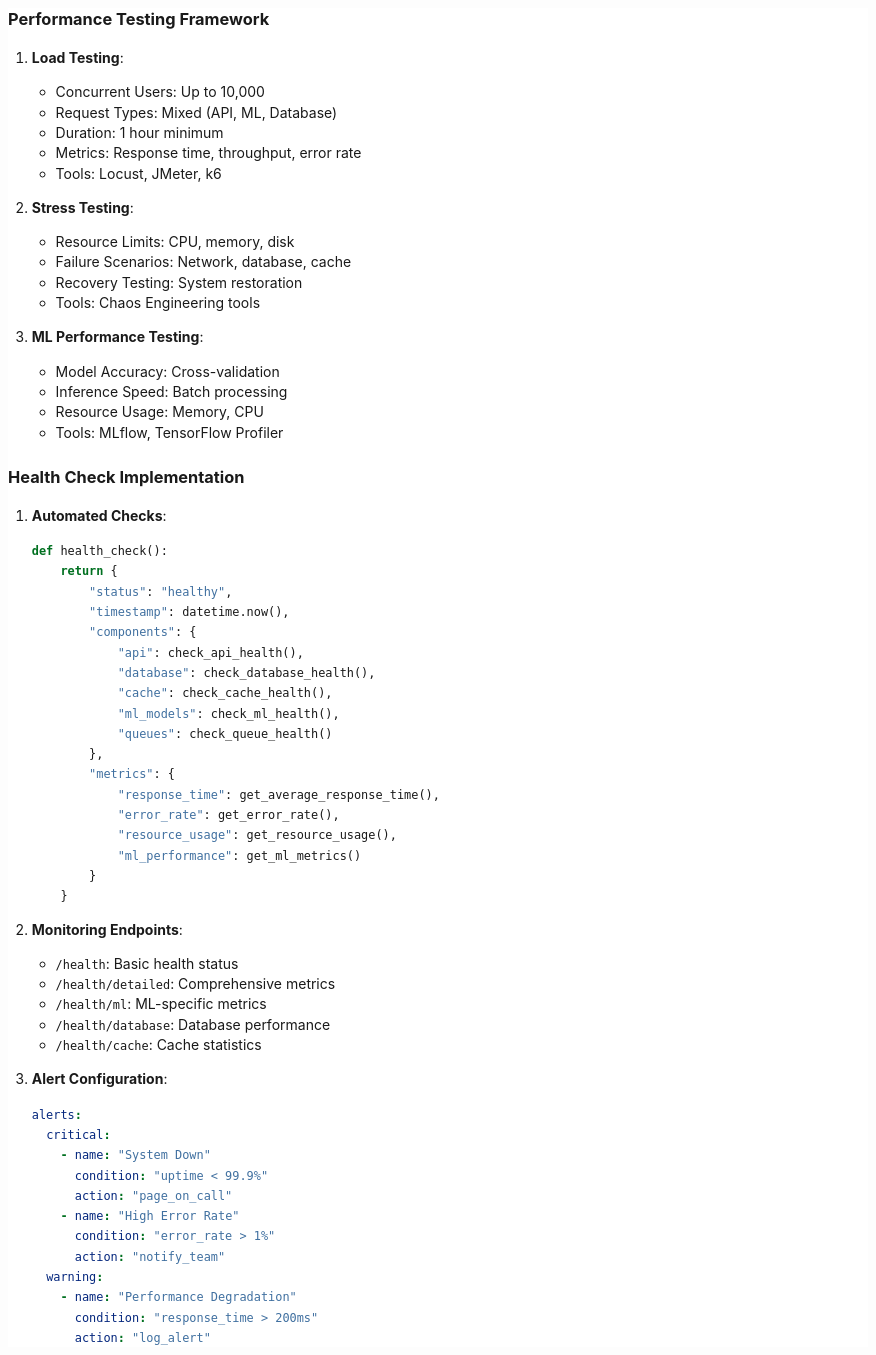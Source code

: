 ### Performance Testing Framework

1. **Load Testing**:
   - Concurrent Users: Up to 10,000
   - Request Types: Mixed (API, ML, Database)
   - Duration: 1 hour minimum
   - Metrics: Response time, throughput, error rate
   - Tools: Locust, JMeter, k6

2. **Stress Testing**:
   - Resource Limits: CPU, memory, disk
   - Failure Scenarios: Network, database, cache
   - Recovery Testing: System restoration
   - Tools: Chaos Engineering tools

3. **ML Performance Testing**:
   - Model Accuracy: Cross-validation
   - Inference Speed: Batch processing
   - Resource Usage: Memory, CPU
   - Tools: MLflow, TensorFlow Profiler

### Health Check Implementation

1. **Automated Checks**:
   ```python
   def health_check():
       return {
           "status": "healthy",
           "timestamp": datetime.now(),
           "components": {
               "api": check_api_health(),
               "database": check_database_health(),
               "cache": check_cache_health(),
               "ml_models": check_ml_health(),
               "queues": check_queue_health()
           },
           "metrics": {
               "response_time": get_average_response_time(),
               "error_rate": get_error_rate(),
               "resource_usage": get_resource_usage(),
               "ml_performance": get_ml_metrics()
           }
       }
   ```

2. **Monitoring Endpoints**:
   - `/health`: Basic health status
   - `/health/detailed`: Comprehensive metrics
   - `/health/ml`: ML-specific metrics
   - `/health/database`: Database performance
   - `/health/cache`: Cache statistics

3. **Alert Configuration**:
   ```yaml
   alerts:
     critical:
       - name: "System Down"
         condition: "uptime < 99.9%"
         action: "page_on_call"
       - name: "High Error Rate"
         condition: "error_rate > 1%"
         action: "notify_team"
     warning:
       - name: "Performance Degradation"
         condition: "response_time > 200ms"
         action: "log_alert"
   ```